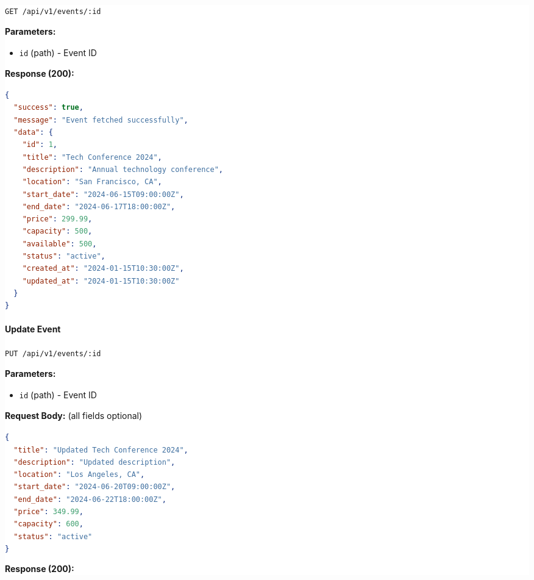 ```
GET /api/v1/events/:id
```

**Parameters:**

- `id` (path) - Event ID

**Response (200):**

```json
{
  "success": true,
  "message": "Event fetched successfully",
  "data": {
    "id": 1,
    "title": "Tech Conference 2024",
    "description": "Annual technology conference",
    "location": "San Francisco, CA",
    "start_date": "2024-06-15T09:00:00Z",
    "end_date": "2024-06-17T18:00:00Z",
    "price": 299.99,
    "capacity": 500,
    "available": 500,
    "status": "active",
    "created_at": "2024-01-15T10:30:00Z",
    "updated_at": "2024-01-15T10:30:00Z"
  }
}
```

#### Update Event

```
PUT /api/v1/events/:id
```

**Parameters:**

- `id` (path) - Event ID

**Request Body:** (all fields optional)

```json
{
  "title": "Updated Tech Conference 2024",
  "description": "Updated description",
  "location": "Los Angeles, CA",
  "start_date": "2024-06-20T09:00:00Z",
  "end_date": "2024-06-22T18:00:00Z",
  "price": 349.99,
  "capacity": 600,
  "status": "active"
}
```

**Response (200):**
